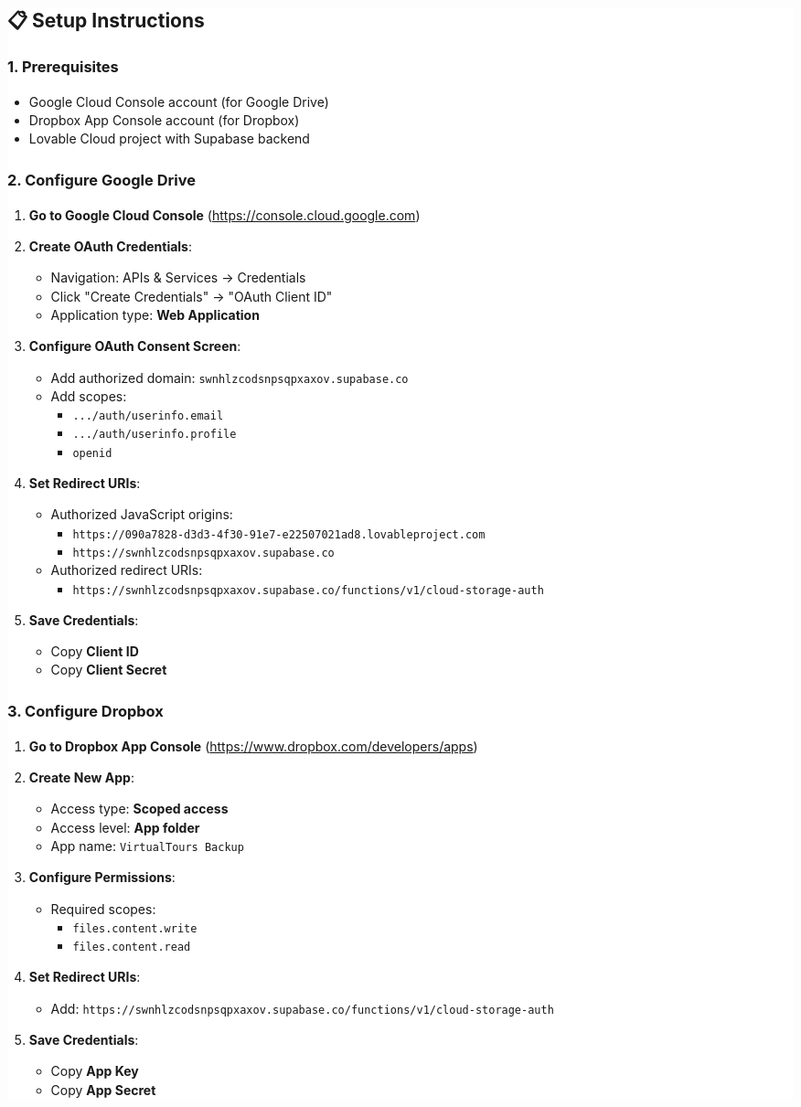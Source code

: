 
## 📋 Setup Instructions

### 1. Prerequisites

- Google Cloud Console account (for Google Drive)
- Dropbox App Console account (for Dropbox)
- Lovable Cloud project with Supabase backend

### 2. Configure Google Drive

1. **Go to Google Cloud Console** (https://console.cloud.google.com)

2. **Create OAuth Credentials**:
   - Navigation: APIs & Services → Credentials
   - Click "Create Credentials" → "OAuth Client ID"
   - Application type: **Web Application**

3. **Configure OAuth Consent Screen**:
   - Add authorized domain: `swnhlzcodsnpsqpxaxov.supabase.co`
   - Add scopes:
     - `.../auth/userinfo.email`
     - `.../auth/userinfo.profile`
     - `openid`

4. **Set Redirect URIs**:
   - Authorized JavaScript origins:
     - `https://090a7828-d3d3-4f30-91e7-e22507021ad8.lovableproject.com`
     - `https://swnhlzcodsnpsqpxaxov.supabase.co`
   - Authorized redirect URIs:
     - `https://swnhlzcodsnpsqpxaxov.supabase.co/functions/v1/cloud-storage-auth`

5. **Save Credentials**:
   - Copy **Client ID**
   - Copy **Client Secret**

### 3. Configure Dropbox

1. **Go to Dropbox App Console** (https://www.dropbox.com/developers/apps)

2. **Create New App**:
   - Access type: **Scoped access**
   - Access level: **App folder**
   - App name: `VirtualTours Backup`

3. **Configure Permissions**:
   - Required scopes:
     - `files.content.write`
     - `files.content.read`

4. **Set Redirect URIs**:
   - Add: `https://swnhlzcodsnpsqpxaxov.supabase.co/functions/v1/cloud-storage-auth`

5. **Save Credentials**:
   - Copy **App Key**
   - Copy **App Secret**
